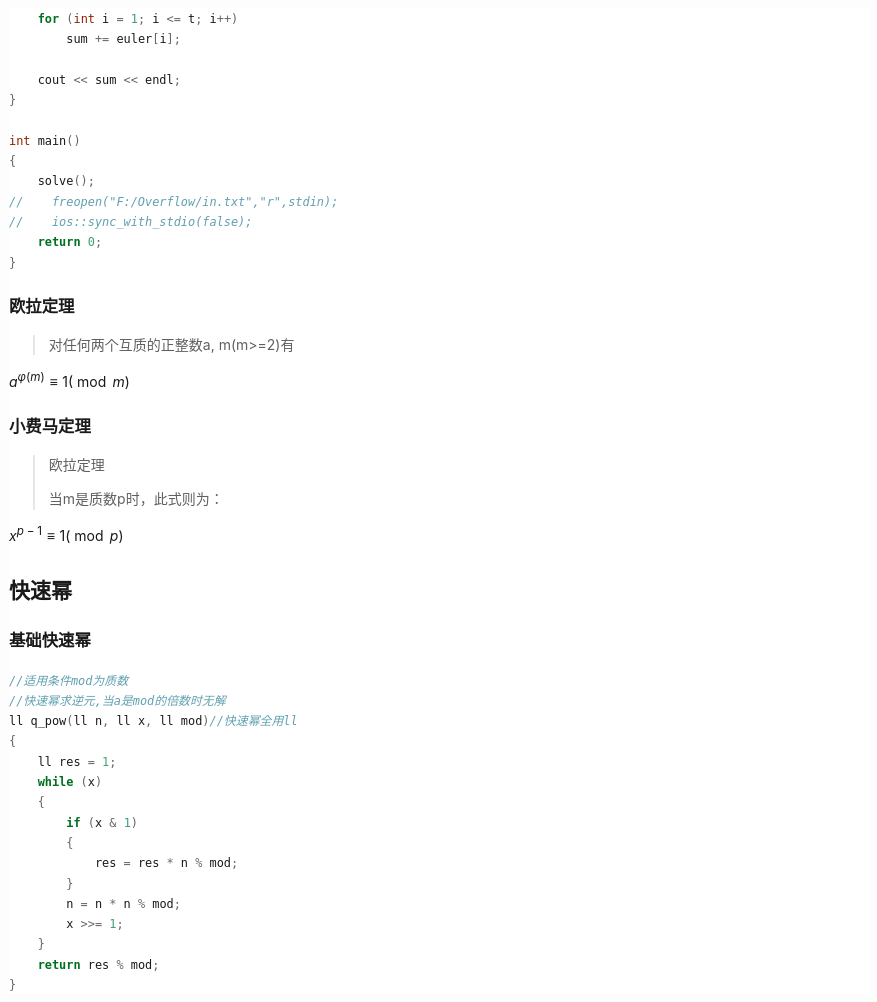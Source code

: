   ```c++
       for (int i = 1; i <= t; i++)
           sum += euler[i];
   
       cout << sum << endl;
   }
   
   int main()
   {
       solve();
   //    freopen("F:/Overflow/in.txt","r",stdin);
   //    ios::sync_with_stdio(false);
       return 0;
   }
   
   
   ```

### 欧拉定理

> 对任何两个互质的正整数a, m(m>=2)有

$a^{\varphi(m)} \equiv 1(\bmod m)$

### 小费马定理

> 欧拉定理
>
> 当m是质数p时，此式则为：

$x^{p-1} \equiv 1(\bmod p)$

## 快速幂

### 基础快速幂

```c++
//适用条件mod为质数
//快速幂求逆元,当a是mod的倍数时无解
ll q_pow(ll n, ll x, ll mod)//快速幂全用ll
{
    ll res = 1;
    while (x)
    {
        if (x & 1)
        {
            res = res * n % mod;
        }
        n = n * n % mod;
        x >>= 1;
    }
    return res % mod;
}
```
